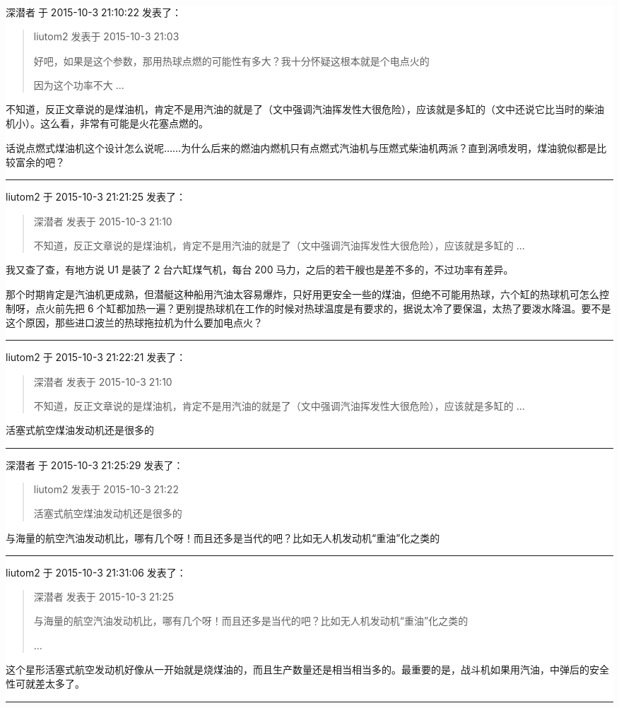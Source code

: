 
深潜者 于 2015-10-3 21:10:22 发表了：

> liutom2 发表于 2015-10-3 21:03
>
> 好吧，如果是这个参数，那用热球点燃的可能性有多大？我十分怀疑这根本就是个电点火的
>
> 因为这个功率不大 ...

不知道，反正文章说的是煤油机，肯定不是用汽油的就是了（文中强调汽油挥发性大很危险），应该就是多缸的（文中还说它比当时的柴油机小）。这么看，非常有可能是火花塞点燃的。

话说点燃式煤油机这个设计怎么说呢……为什么后来的燃油内燃机只有点燃式汽油机与压燃式柴油机两派？直到涡喷发明，煤油貌似都是比较富余的吧？

---

liutom2 于 2015-10-3 21:21:25 发表了：

> 深潜者 发表于 2015-10-3 21:10
>
> 不知道，反正文章说的是煤油机，肯定不是用汽油的就是了（文中强调汽油挥发性大很危险），应该就是多缸的 ...

我又查了查，有地方说 U1 是装了 2 台六缸煤气机，每台 200 马力，之后的若干艘也是差不多的，不过功率有差异。

那个时期肯定是汽油机更成熟，但潜艇这种船用汽油太容易爆炸，只好用更安全一些的煤油，但绝不可能用热球，六个缸的热球机可怎么控制呀，点火前先把 6 个缸都加热一遍？更别提热球机在工作的时候对热球温度是有要求的，据说太冷了要保温，太热了要泼水降温。要不是这个原因，那些进口波兰的热球拖拉机为什么要加电点火？

---

liutom2 于 2015-10-3 21:22:21 发表了：

> 深潜者 发表于 2015-10-3 21:10
>
> 不知道，反正文章说的是煤油机，肯定不是用汽油的就是了（文中强调汽油挥发性大很危险），应该就是多缸的 ...

活塞式航空煤油发动机还是很多的

---

深潜者 于 2015-10-3 21:25:29 发表了：

> liutom2 发表于 2015-10-3 21:22
>
> 活塞式航空煤油发动机还是很多的

与海量的航空汽油发动机比，哪有几个呀！而且还多是当代的吧？比如无人机发动机“重油”化之类的

---

liutom2 于 2015-10-3 21:31:06 发表了：

> 深潜者 发表于 2015-10-3 21:25
>
> 与海量的航空汽油发动机比，哪有几个呀！而且还多是当代的吧？比如无人机发动机“重油”化之类的
>
> ...

这个星形活塞式航空发动机好像从一开始就是烧煤油的，而且生产数量还是相当相当多的。最重要的是，战斗机如果用汽油，中弹后的安全性可就差太多了。

---
